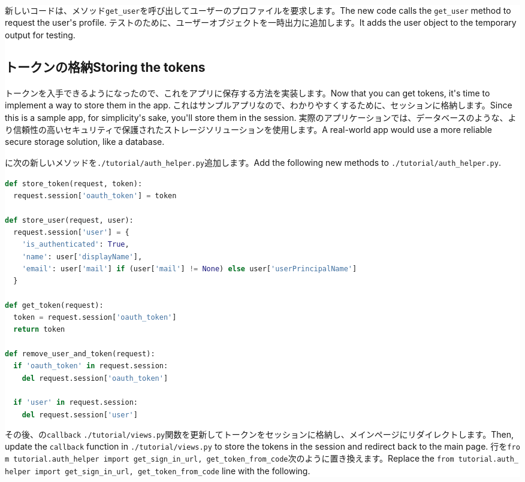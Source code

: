 <span data-ttu-id="ce9e9-132">新しいコードは、メソッド`get_user`を呼び出してユーザーのプロファイルを要求します。</span><span class="sxs-lookup"><span data-stu-id="ce9e9-132">The new code calls the `get_user` method to request the user's profile.</span></span> <span data-ttu-id="ce9e9-133">テストのために、ユーザーオブジェクトを一時出力に追加します。</span><span class="sxs-lookup"><span data-stu-id="ce9e9-133">It adds the user object to the temporary output for testing.</span></span>

## <a name="storing-the-tokens"></a><span data-ttu-id="ce9e9-134">トークンの格納</span><span class="sxs-lookup"><span data-stu-id="ce9e9-134">Storing the tokens</span></span>

<span data-ttu-id="ce9e9-135">トークンを入手できるようになったので、これをアプリに保存する方法を実装します。</span><span class="sxs-lookup"><span data-stu-id="ce9e9-135">Now that you can get tokens, it's time to implement a way to store them in the app.</span></span> <span data-ttu-id="ce9e9-136">これはサンプルアプリなので、わかりやすくするために、セッションに格納します。</span><span class="sxs-lookup"><span data-stu-id="ce9e9-136">Since this is a sample app, for simplicity's sake, you'll store them in the session.</span></span> <span data-ttu-id="ce9e9-137">実際のアプリケーションでは、データベースのような、より信頼性の高いセキュリティで保護されたストレージソリューションを使用します。</span><span class="sxs-lookup"><span data-stu-id="ce9e9-137">A real-world app would use a more reliable secure storage solution, like a database.</span></span>

<span data-ttu-id="ce9e9-138">に次の新しいメソッドを`./tutorial/auth_helper.py`追加します。</span><span class="sxs-lookup"><span data-stu-id="ce9e9-138">Add the following new methods to `./tutorial/auth_helper.py`.</span></span>

```python
def store_token(request, token):
  request.session['oauth_token'] = token

def store_user(request, user):
  request.session['user'] = {
    'is_authenticated': True,
    'name': user['displayName'],
    'email': user['mail'] if (user['mail'] != None) else user['userPrincipalName']
  }

def get_token(request):
  token = request.session['oauth_token']
  return token

def remove_user_and_token(request):
  if 'oauth_token' in request.session:
    del request.session['oauth_token']

  if 'user' in request.session:
    del request.session['user']
```

<span data-ttu-id="ce9e9-139">その後、の`callback` `./tutorial/views.py`関数を更新してトークンをセッションに格納し、メインページにリダイレクトします。</span><span class="sxs-lookup"><span data-stu-id="ce9e9-139">Then, update the `callback` function in `./tutorial/views.py` to store the tokens in the session and redirect back to the main page.</span></span> <span data-ttu-id="ce9e9-140">行を`from tutorial.auth_helper import get_sign_in_url, get_token_from_code`次のように置き換えます。</span><span class="sxs-lookup"><span data-stu-id="ce9e9-140">Replace the `from tutorial.auth_helper import get_sign_in_url, get_token_from_code` line with the following.</span></span>
